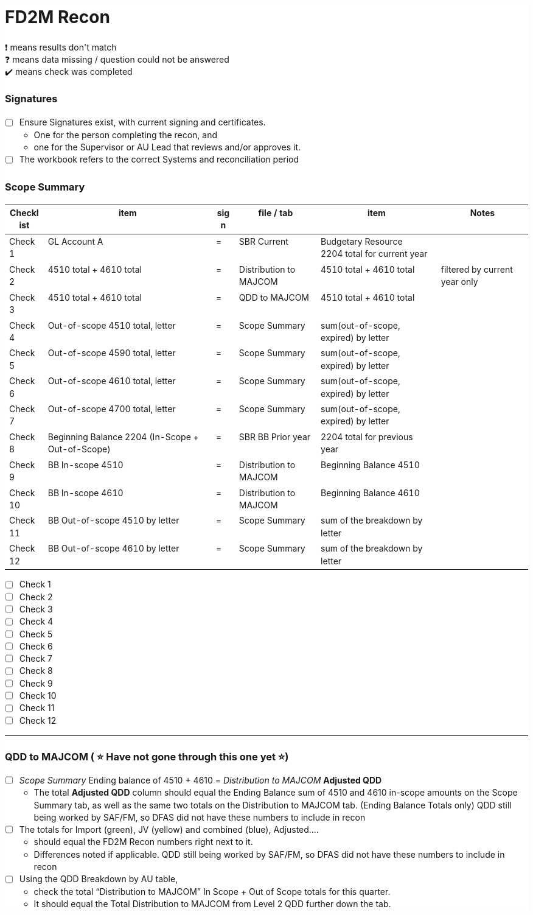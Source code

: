 # FD2M Recon
❗ means results don't match<br>
❓ means data missing / question could not be answered<br>
✔️ means check was completed

### Signatures
- [ ] Ensure Signatures exist, with current signing and certificates.  
    - One for the person completing the recon, and 
    - one for the Supervisor or AU Lead that reviews and/or approves it.  
- [ ] The workbook refers to the correct Systems and reconciliation period

### Scope Summary

Checklist| item| sign | file / tab | item | Notes
-|-|-|-|-|-
Check 1 | GL Account A | = | SBR Current | Budgetary Resource<br>2204 total for current year
Check 2 | 4510 total + 4610 total | = | Distribution to MAJCOM | 4510 total + 4610 total | filtered by current year only
Check 3 | 4510 total + 4610 total | = | QDD to MAJCOM | 4510 total + 4610 total
Check 4 | Out-of-scope 4510 total, letter | = | Scope Summary | sum(out-of-scope, expired) by letter
Check 5 | Out-of-scope 4590 total, letter | = | Scope Summary | sum(out-of-scope, expired) by letter
Check 6 | Out-of-scope 4610 total, letter | = | Scope Summary | sum(out-of-scope, expired) by letter
Check 7 | Out-of-scope 4700 total, letter | = | Scope Summary | sum(out-of-scope, expired) by letter
Check 8 | Beginning Balance 2204 (In-Scope + Out-of-Scope) | = | SBR BB Prior year | 2204 total for previous year
Check 9 | BB In-scope 4510 | = | Distribution to MAJCOM | Beginning Balance 4510
Check 10 | BB In-scope 4610 | = | Distribution to MAJCOM | Beginning Balance 4610
Check 11 | BB Out-of-scope 4510 by letter | = | Scope Summary | sum of the breakdown by letter
Check 12 | BB Out-of-scope 4610 by letter | = | Scope Summary | sum of the breakdown by letter

- [ ] Check 1
- [ ] Check 2
- [ ] Check 3
- [ ] Check 4
- [ ] Check 5
- [ ] Check 6
- [ ] Check 7
- [ ] Check 8
- [ ] Check 9
- [ ] Check 10
- [ ] Check 11
- [ ] Check 12

---

### QDD to MAJCOM ( ⭐ Have not gone through this one yet ⭐)
- [ ] _Scope Summary_ Ending balance of 4510 + 4610 = _Distribution to MAJCOM_ **Adjusted QDD**
    - The total **Adjusted QDD** column should equal the Ending Balance sum of 4510 and 4610 in-scope amounts on the Scope Summary tab, as well as the same two totals on the Distribution to MAJCOM tab.  (Ending Balance Totals only)
QDD still being worked by SAF/FM, so DFAS did not have these numbers to include in recon
- [ ] The totals for Import (green), JV (yellow) and combined (blue), Adjusted….
    - should equal the FD2M Recon numbers right next to it.  
    - Differences noted if applicable.
 QDD still being worked by SAF/FM, so DFAS did not have these numbers to include in recon 
- [ ] Using the QDD Breakdown by AU table, 
    - check the total “Distribution to MAJCOM” In Scope + Out of Scope totals for this quarter.  
    - It should equal the Total Distribution to MAJCOM from Level 2 QDD further down the tab.